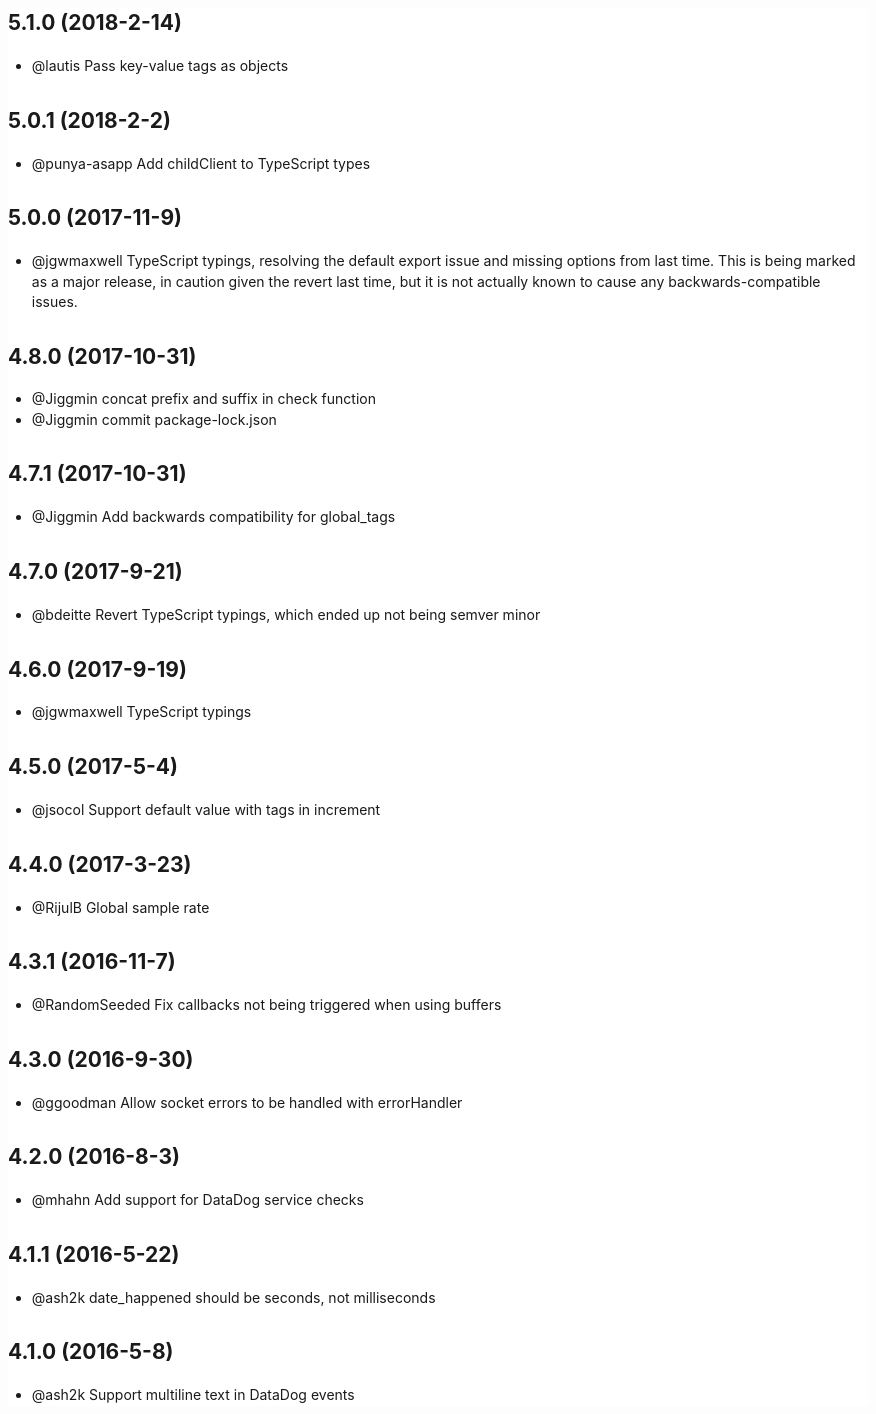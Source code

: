 ## 5.1.0 (2018-2-14)
* @lautis Pass key-value tags as objects

## 5.0.1 (2018-2-2)
* @punya-asapp Add childClient to TypeScript types

## 5.0.0 (2017-11-9)
* @jgwmaxwell TypeScript typings, resolving the default export issue and missing options from last time.  This is being marked as a major release, in caution given the revert last time, but it is not actually known to cause any backwards-compatible issues.

## 4.8.0 (2017-10-31)
* @Jiggmin concat prefix and suffix in check function
* @Jiggmin commit package-lock.json

## 4.7.1 (2017-10-31)
* @Jiggmin Add backwards compatibility for global_tags

## 4.7.0 (2017-9-21)
* @bdeitte Revert TypeScript typings, which ended up not being semver minor

## 4.6.0 (2017-9-19)
* @jgwmaxwell TypeScript typings

## 4.5.0 (2017-5-4)
* @jsocol Support default value with tags in increment

## 4.4.0 (2017-3-23)
* @RijulB Global sample rate

## 4.3.1 (2016-11-7)
* @RandomSeeded Fix callbacks not being triggered when using buffers

## 4.3.0 (2016-9-30)
* @ggoodman Allow socket errors to be handled with errorHandler

## 4.2.0 (2016-8-3)
* @mhahn Add support for DataDog service checks

## 4.1.1 (2016-5-22)
* @ash2k date_happened should be seconds, not milliseconds

## 4.1.0 (2016-5-8)
* @ash2k Support multiline text in DataDog events
